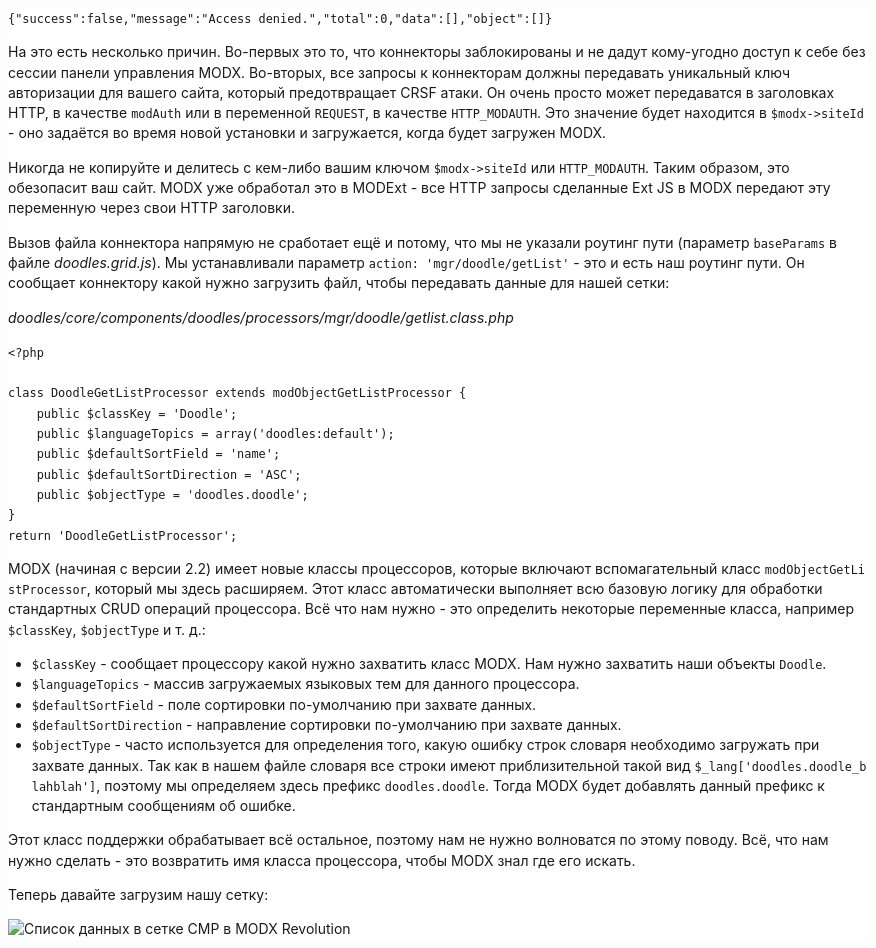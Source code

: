 ```
{"success":false,"message":"Access denied.","total":0,"data":[],"object":[]}
```

На это есть несколько причин. Во-первых это то, что коннекторы заблокированы и не дадут кому-угодно доступ к себе без сессии панели управления MODX. Во-вторых, все запросы к коннекторам должны передавать уникальный ключ авторизации для вашего сайта, который предотвращает CRSF атаки. Он очень просто может передаватся в заголовках HTTP, в качестве `modAuth` или в переменной `REQUEST`, в качестве `HTTP_MODAUTH`. Это значение будет находится в `$modx->siteId` - оно задаётся во время новой установки и загружается, когда будет загружен MODX.

Никогда не копируйте и делитесь с кем-либо вашим ключом `$modx->siteId` или `HTTP_MODAUTH`. Таким образом, это обезопасит ваш сайт. MODX уже обработал это в MODExt - все HTTP запросы сделанные Ext JS в MODX передают эту переменную через свои HTTP заголовки.

Вызов файла коннектора напрямую не сработает ещё и потому, что мы не указали роутинг пути (параметр `baseParams` в файле *doodles.grid.js*). Мы устанавливали параметр `action: 'mgr/doodle/getList'` - это и есть наш роутинг пути. Он сообщает коннектору какой нужно загрузить файл, чтобы передавать данные для нашей сетки:

*doodles/core/components/doodles/processors/mgr/doodle/getlist.class.php*

```
<?php

class DoodleGetListProcessor extends modObjectGetListProcessor {
    public $classKey = 'Doodle';
    public $languageTopics = array('doodles:default');
    public $defaultSortField = 'name';
    public $defaultSortDirection = 'ASC';
    public $objectType = 'doodles.doodle';
}
return 'DoodleGetListProcessor';
```

MODX (начиная с версии 2.2) имеет новые классы процессоров, которые включают вспомагательный класс `modObjectGetListProcessor`, который мы здесь расширяем. Этот класс автоматически выполняет всю базовую логику для обработки стандартных CRUD операций процессора. Всё что нам нужно - это определить некоторые переменные класса, например `$classKey`, `$objectType` и т. д.:

* `$classKey` - сообщает процессору какой нужно захватить класс MODX. Нам нужно захватить наши объекты `Doodle`.
* `$languageTopics` - массив загружаемых языковых тем для данного процессора.
* `$defaultSortField` - поле сортировки по-умолчанию при захвате данных.
* `$defaultSortDirection` - направление сортировки по-умолчанию при захвате данных.
* `$objectType` - часто используется для определения того, какую ошибку строк словаря необходимо загружать при захвате данных. Так как в нашем файле словаря все строки имеют приблизительной такой вид `$_lang['doodles.doodle_blahblah']`, поэтому мы определяем здесь префикс `doodles.doodle`. Тогда MODX будет добавлять данный префикс к стандартным сообщениям об ошибке.

Этот класс поддержки обрабатывает всё остальное, поэтому нам не нужно волноватся по этому поводу. Всё, что нам нужно сделать - это возвратить имя класса процессора, чтобы MODX знал где его искать.

Теперь давайте загрузим нашу сетку:

![Список данных в сетке CMP в MODX Revolution](https://github.com/kamuz/study/blob/master/content/modx/content/img/list_data_grid.png?raw=true)
